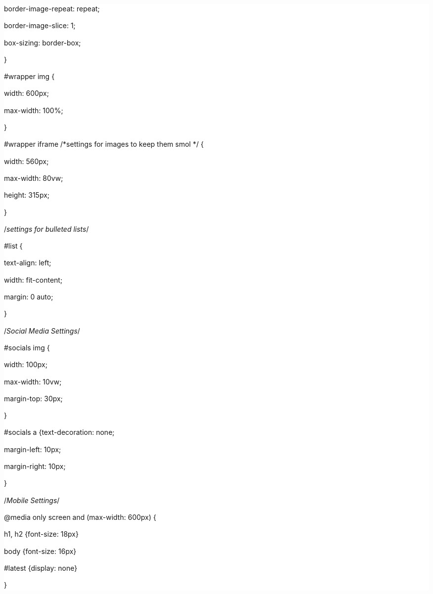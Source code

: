   border-image-repeat: repeat;

  border-image-slice: 1;

  box-sizing: border-box;

  }

  

\#wrapper img {

 width: 600px;

 max-width: 100%;

}

 

\#wrapper iframe /*settings for images to keep them smol */ {

 width: 560px;

 max-width: 80vw;

 height: 315px;

 }

/*settings for bulleted lists*/

\#list {

 text-align: left;

 width: fit-content;

 margin: 0 auto;

}

/*Social Media Settings*/

\#socials img {

 width: 100px;

 max-width: 10vw;

 margin-top: 30px;

 }

\#socials a {text-decoration: none;

margin-left: 10px;

margin-right: 10px;

}

/*Mobile Settings*/

@media only screen and (max-width: 600px) {

   h1, h2 {font-size: 18px}

   body {font-size: 16px}

   \#latest {display: none}

}
